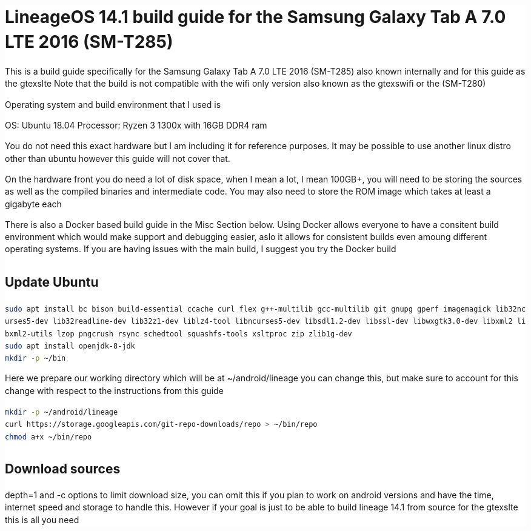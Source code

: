 
# LineageOS 14.1 build guide for the Samsung Galaxy Tab A 7.0 LTE 2016 (SM-T285)

This is a build guide specifically for the Samsung Galaxy Tab A 7.0 LTE 2016 (SM-T285) also known internally and for this guide as the gtexslte
Note that the build is not compatible with the wifi only version also known as the gtexswifi or the (SM-T280)

Operating system and build environment that I used is

OS: Ubuntu 18.04
Processor: Ryzen 3 1300x with 16GB DDR4 ram

You do not need this exact hardware but I am including it for reference purposes. It may be possible to use another linux distro other than ubuntu
however this guide will not cover that.

On the hardware front you do need a lot of disk space, when I mean a lot, I mean 100GB+, you will need to be storing the sources as well
as the compiled binaries and intermediate code. You may also need to store the ROM image which takes at least a gigabyte each

There is also a Docker based build guide in the Misc Section below. Using Docker allows everyone to have a consitent build environment which would make support and debugging easier, aslo it allows for consistent builds even amoung different operating systems. If you are having issues with the main build, I suggest you try the Docker build

## Update Ubuntu

```bash
sudo apt install bc bison build-essential ccache curl flex g++-multilib gcc-multilib git gnupg gperf imagemagick lib32ncurses5-dev lib32readline-dev lib32z1-dev liblz4-tool libncurses5-dev libsdl1.2-dev libssl-dev libwxgtk3.0-dev libxml2 libxml2-utils lzop pngcrush rsync schedtool squashfs-tools xsltproc zip zlib1g-dev
sudo apt install openjdk-8-jdk
mkdir -p ~/bin
```

Here we prepare our working directory which will be at ~/android/lineage
you can change this, but make sure to account for this change with respect to the instructions from this guide

```bash
mkdir -p ~/android/lineage
curl https://storage.googleapis.com/git-repo-downloads/repo > ~/bin/repo
chmod a+x ~/bin/repo
```

## Download sources

depth=1 and -c options to limit download size, you can omit this if you plan to work on android versions 
and have the time, internet speed and storage to handle this.
However if your goal is just to be able to build lineage 14.1 from source for the gtexslte this is all you need
